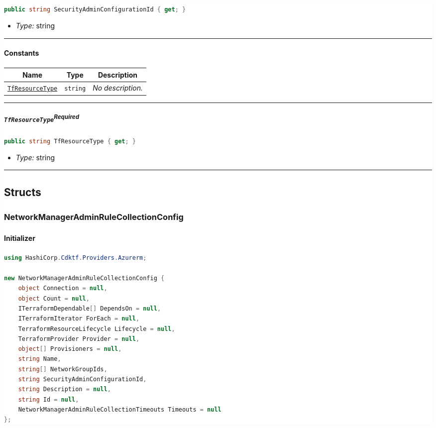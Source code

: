 ```csharp
public string SecurityAdminConfigurationId { get; }
```

- *Type:* string

---

#### Constants <a name="Constants" id="Constants"></a>

| **Name** | **Type** | **Description** |
| --- | --- | --- |
| <code><a href="#@cdktf/provider-azurerm.networkManagerAdminRuleCollection.NetworkManagerAdminRuleCollection.property.tfResourceType">TfResourceType</a></code> | <code>string</code> | *No description.* |

---

##### `TfResourceType`<sup>Required</sup> <a name="TfResourceType" id="@cdktf/provider-azurerm.networkManagerAdminRuleCollection.NetworkManagerAdminRuleCollection.property.tfResourceType"></a>

```csharp
public string TfResourceType { get; }
```

- *Type:* string

---

## Structs <a name="Structs" id="Structs"></a>

### NetworkManagerAdminRuleCollectionConfig <a name="NetworkManagerAdminRuleCollectionConfig" id="@cdktf/provider-azurerm.networkManagerAdminRuleCollection.NetworkManagerAdminRuleCollectionConfig"></a>

#### Initializer <a name="Initializer" id="@cdktf/provider-azurerm.networkManagerAdminRuleCollection.NetworkManagerAdminRuleCollectionConfig.Initializer"></a>

```csharp
using HashiCorp.Cdktf.Providers.Azurerm;

new NetworkManagerAdminRuleCollectionConfig {
    object Connection = null,
    object Count = null,
    ITerraformDependable[] DependsOn = null,
    ITerraformIterator ForEach = null,
    TerraformResourceLifecycle Lifecycle = null,
    TerraformProvider Provider = null,
    object[] Provisioners = null,
    string Name,
    string[] NetworkGroupIds,
    string SecurityAdminConfigurationId,
    string Description = null,
    string Id = null,
    NetworkManagerAdminRuleCollectionTimeouts Timeouts = null
};
```
